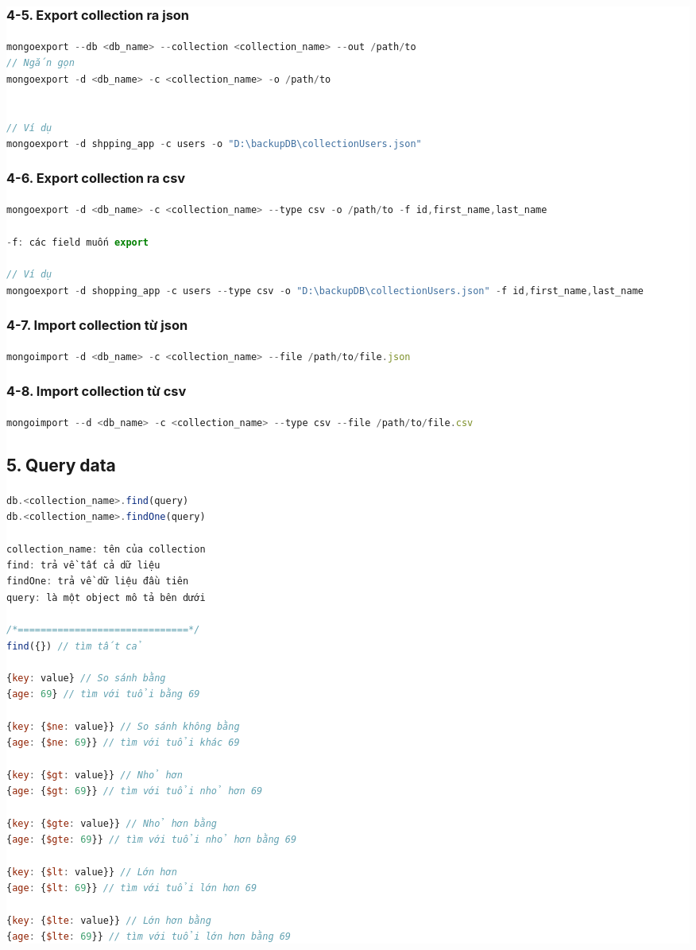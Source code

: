 ### 4-5. Export collection ra json
```js
mongoexport --db <db_name> --collection <collection_name> --out /path/to
// Ngắn gọn
mongoexport -d <db_name> -c <collection_name> -o /path/to


// Ví dụ
mongoexport -d shpping_app -c users -o "D:\backupDB\collectionUsers.json"
```

### 4-6. Export collection ra csv
```js
mongoexport -d <db_name> -c <collection_name> --type csv -o /path/to -f id,first_name,last_name

-f: các field muốn export

// Ví dụ
mongoexport -d shopping_app -c users --type csv -o "D:\backupDB\collectionUsers.json" -f id,first_name,last_name
```

### 4-7. Import collection từ json

```js
mongoimport -d <db_name> -c <collection_name> --file /path/to/file.json
```

### 4-8. Import collection từ csv

```js
mongoimport --d <db_name> -c <collection_name> --type csv --file /path/to/file.csv
```

## 5. Query data
```js
db.<collection_name>.find(query)
db.<collection_name>.findOne(query)

collection_name: tên của collection
find: trả về tất cả dữ liệu
findOne: trả về dữ liệu đầu tiên
query: là một object mô tả bên dưới

/*==============================*/
find({}) // tìm tất cả

{key: value} // So sánh bằng
{age: 69} // tìm với tuổi bằng 69

{key: {$ne: value}} // So sánh không bằng
{age: {$ne: 69}} // tìm với tuổi khác 69

{key: {$gt: value}} // Nhỏ hơn
{age: {$gt: 69}} // tìm với tuổi nhỏ hơn 69

{key: {$gte: value}} // Nhỏ hơn bằng
{age: {$gte: 69}} // tìm với tuổi nhỏ hơn bằng 69

{key: {$lt: value}} // Lớn hơn
{age: {$lt: 69}} // tìm với tuổi lớn hơn 69

{key: {$lte: value}} // Lớn hơn bằng
{age: {$lte: 69}} // tìm với tuổi lớn hơn bằng 69
```